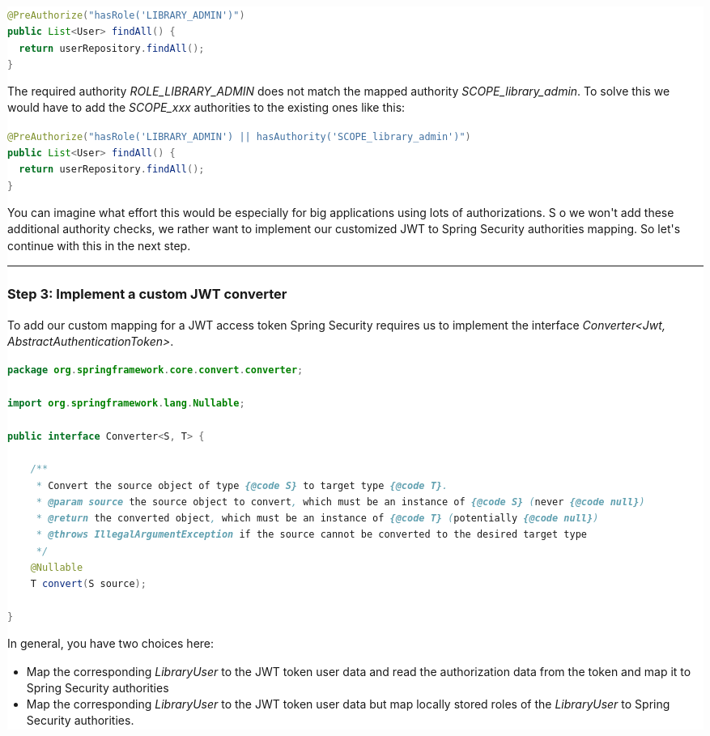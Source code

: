 ```java
@PreAuthorize("hasRole('LIBRARY_ADMIN')")
public List<User> findAll() {
  return userRepository.findAll();
}
``` 

The required authority _ROLE_LIBRARY_ADMIN_ does not match the mapped authority _SCOPE_library_admin_.
To solve this we would have to add the _SCOPE_xxx_ authorities to the existing ones like this:

```java
@PreAuthorize("hasRole('LIBRARY_ADMIN') || hasAuthority('SCOPE_library_admin')")
public List<User> findAll() {
  return userRepository.findAll();
}
```  

You can imagine what effort this would be especially for big applications using lots of authorizations. S
o we won't add these additional authority checks, we rather want to implement our customized JWT to Spring Security authorities mapping. 
So let's continue with this in the next step. 

<hr>

### Step 3: Implement a custom JWT converter 
    
To add our custom mapping for a JWT access token Spring Security requires us to implement
the interface _Converter<Jwt, AbstractAuthenticationToken>_.

```java
package org.springframework.core.convert.converter;

import org.springframework.lang.Nullable;

public interface Converter<S, T> {

	/**
	 * Convert the source object of type {@code S} to target type {@code T}.
	 * @param source the source object to convert, which must be an instance of {@code S} (never {@code null})
	 * @return the converted object, which must be an instance of {@code T} (potentially {@code null})
	 * @throws IllegalArgumentException if the source cannot be converted to the desired target type
	 */
	@Nullable
	T convert(S source);

}
```

In general, you have two choices here:

* Map the corresponding _LibraryUser_ to the JWT token user data and read the 
  authorization data from the token and map it to Spring Security authorities
* Map the corresponding _LibraryUser_ to the JWT token user data but map locally
  stored roles of the _LibraryUser_ to Spring Security authorities.
